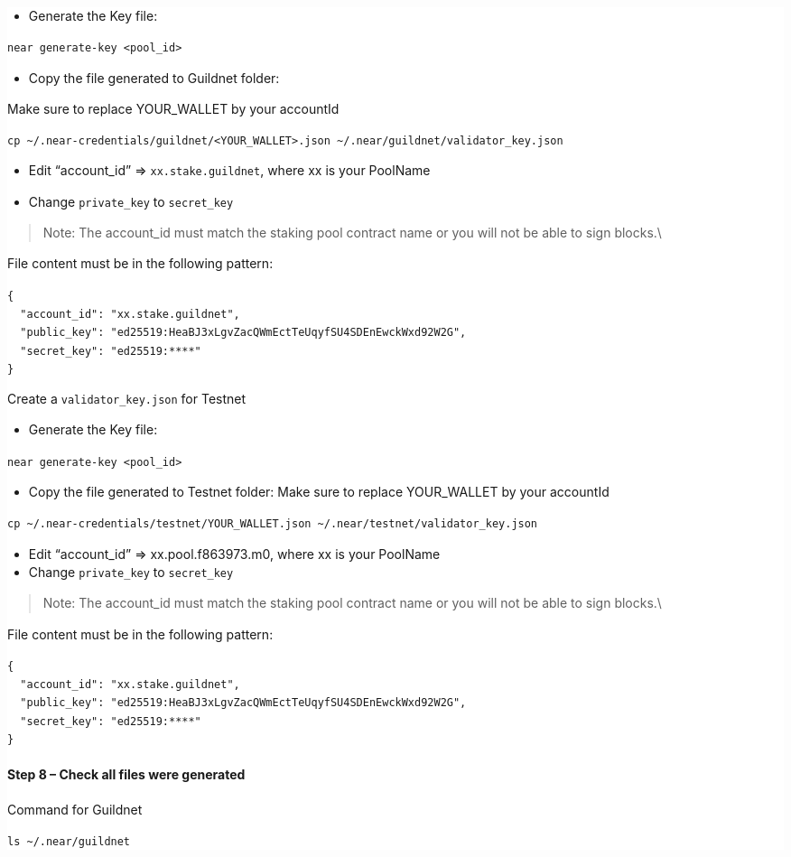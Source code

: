 *   Generate the Key file:

```
near generate-key <pool_id>
```
* Copy the file generated to Guildnet folder:

Make sure to replace YOUR_WALLET by your accountId
```
cp ~/.near-credentials/guildnet/<YOUR_WALLET>.json ~/.near/guildnet/validator_key.json
```
* Edit “account_id” => `xx.stake.guildnet`, where xx is your PoolName

* Change `private_key` to `secret_key`

> Note: The account_id must match the staking pool contract name or you will not be able to sign blocks.\

File content must be in the following pattern:
```
{
  "account_id": "xx.stake.guildnet",
  "public_key": "ed25519:HeaBJ3xLgvZacQWmEctTeUqyfSU4SDEnEwckWxd92W2G",
  "secret_key": "ed25519:****"
}
```

Create a `validator_key.json` for Testnet

*   Generate the Key file:

```
near generate-key <pool_id>
```
* Copy the file generated to Testnet folder:
Make sure to replace YOUR_WALLET by your accountId
```
cp ~/.near-credentials/testnet/YOUR_WALLET.json ~/.near/testnet/validator_key.json
```
* Edit “account_id” => xx.pool.f863973.m0, where xx is your PoolName
* Change `private_key` to `secret_key`

> Note: The account_id must match the staking pool contract name or you will not be able to sign blocks.\

File content must be in the following pattern:
```
{
  "account_id": "xx.stake.guildnet",
  "public_key": "ed25519:HeaBJ3xLgvZacQWmEctTeUqyfSU4SDEnEwckWxd92W2G",
  "secret_key": "ed25519:****"
}
```


#### Step 8 – Check all files were generated

Command for Guildnet
```
ls ~/.near/guildnet
```
